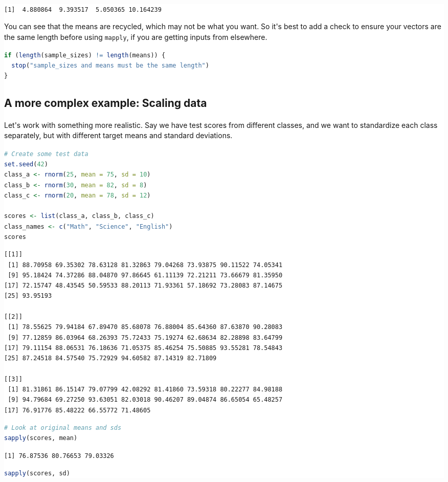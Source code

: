     [1]  4.880864  9.393517  5.050365 10.164239

You can see that the means are recycled, which may not be what you want.
So it's best to add a check to ensure your vectors are the same length before using `mapply`, if you are getting inputs from elsewhere.

``` r
if (length(sample_sizes) != length(means)) {
  stop("sample_sizes and means must be the same length")
}
```

## A more complex example: Scaling data

Let's work with something more realistic.
Say we have test scores from different classes, and we want to standardize each class separately, but with different target means and standard deviations.

``` r
# Create some test data
set.seed(42)
class_a <- rnorm(25, mean = 75, sd = 10)
class_b <- rnorm(30, mean = 82, sd = 8)
class_c <- rnorm(20, mean = 78, sd = 12)

scores <- list(class_a, class_b, class_c)
class_names <- c("Math", "Science", "English")
scores
```

    [[1]]
     [1] 88.70958 69.35302 78.63128 81.32863 79.04268 73.93875 90.11522 74.05341
     [9] 95.18424 74.37286 88.04870 97.86645 61.11139 72.21211 73.66679 81.35950
    [17] 72.15747 48.43545 50.59533 88.20113 71.93361 57.18692 73.28083 87.14675
    [25] 93.95193

    [[2]]
     [1] 78.55625 79.94184 67.89470 85.68078 76.88004 85.64360 87.63870 90.28083
     [9] 77.12859 86.03964 68.26393 75.72433 75.19274 62.68634 82.28898 83.64799
    [17] 79.11154 88.06531 76.18636 71.05375 85.46254 75.50885 93.55281 78.54843
    [25] 87.24518 84.57540 75.72929 94.60582 87.14319 82.71809

    [[3]]
     [1] 81.31861 86.15147 79.07799 42.08292 81.41860 73.59318 80.22277 84.98188
     [9] 94.79684 69.27250 93.63051 82.03018 90.46207 89.04874 86.65054 65.48257
    [17] 76.91776 85.48222 66.55772 71.48605

``` r
# Look at original means and sds
sapply(scores, mean)
```

    [1] 76.87536 80.76653 79.03326

``` r
sapply(scores, sd)
```
